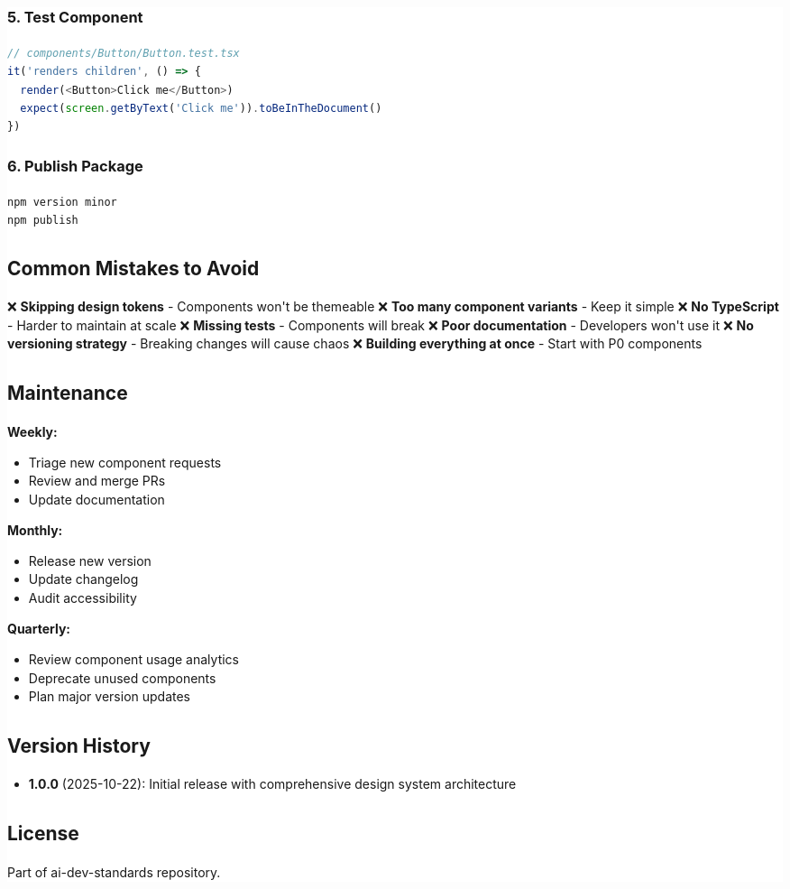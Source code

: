 ### 5. Test Component
```typescript
// components/Button/Button.test.tsx
it('renders children', () => {
  render(<Button>Click me</Button>)
  expect(screen.getByText('Click me')).toBeInTheDocument()
})
```

### 6. Publish Package
```bash
npm version minor
npm publish
```

## Common Mistakes to Avoid

❌ **Skipping design tokens** - Components won't be themeable
❌ **Too many component variants** - Keep it simple
❌ **No TypeScript** - Harder to maintain at scale
❌ **Missing tests** - Components will break
❌ **Poor documentation** - Developers won't use it
❌ **No versioning strategy** - Breaking changes will cause chaos
❌ **Building everything at once** - Start with P0 components

## Maintenance

**Weekly:**
- Triage new component requests
- Review and merge PRs
- Update documentation

**Monthly:**
- Release new version
- Update changelog
- Audit accessibility

**Quarterly:**
- Review component usage analytics
- Deprecate unused components
- Plan major version updates

## Version History

- **1.0.0** (2025-10-22): Initial release with comprehensive design system architecture

## License

Part of ai-dev-standards repository.
